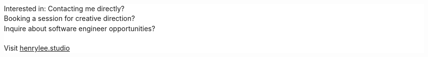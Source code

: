 <section margin-left:50px;>
Interested in:
Contacting me directly? <br>
Booking a session for creative direction? <br>
Inquire about software engineer opportunities? <br>
<br>
Visit <a href = "https://henrylee.studio/">henrylee.studio</a>
</section>

